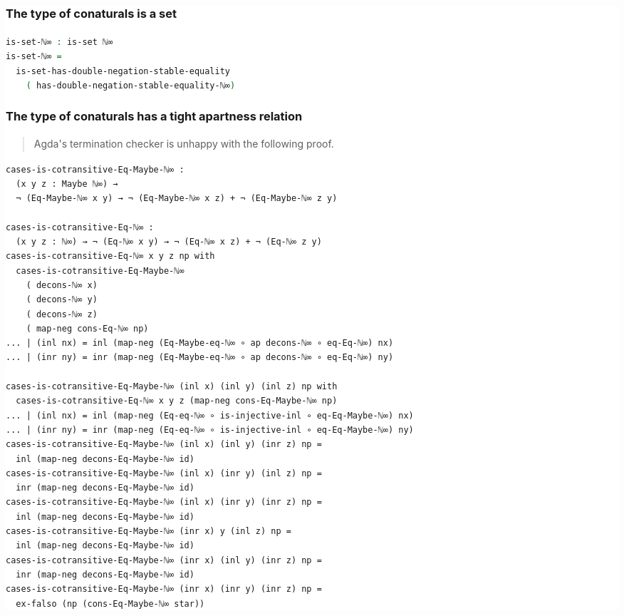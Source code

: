 ### The type of conaturals is a set

```agda
is-set-ℕ∞ : is-set ℕ∞
is-set-ℕ∞ =
  is-set-has-double-negation-stable-equality
    ( has-double-negation-stable-equality-ℕ∞)
```

### The type of conaturals has a tight apartness relation

> Agda's termination checker is unhappy with the following proof.

```text
cases-is-cotransitive-Eq-Maybe-ℕ∞ :
  (x y z : Maybe ℕ∞) →
  ¬ (Eq-Maybe-ℕ∞ x y) → ¬ (Eq-Maybe-ℕ∞ x z) + ¬ (Eq-Maybe-ℕ∞ z y)

cases-is-cotransitive-Eq-ℕ∞ :
  (x y z : ℕ∞) → ¬ (Eq-ℕ∞ x y) → ¬ (Eq-ℕ∞ x z) + ¬ (Eq-ℕ∞ z y)
cases-is-cotransitive-Eq-ℕ∞ x y z np with
  cases-is-cotransitive-Eq-Maybe-ℕ∞
    ( decons-ℕ∞ x)
    ( decons-ℕ∞ y)
    ( decons-ℕ∞ z)
    ( map-neg cons-Eq-ℕ∞ np)
... | (inl nx) = inl (map-neg (Eq-Maybe-eq-ℕ∞ ∘ ap decons-ℕ∞ ∘ eq-Eq-ℕ∞) nx)
... | (inr ny) = inr (map-neg (Eq-Maybe-eq-ℕ∞ ∘ ap decons-ℕ∞ ∘ eq-Eq-ℕ∞) ny)

cases-is-cotransitive-Eq-Maybe-ℕ∞ (inl x) (inl y) (inl z) np with
  cases-is-cotransitive-Eq-ℕ∞ x y z (map-neg cons-Eq-Maybe-ℕ∞ np)
... | (inl nx) = inl (map-neg (Eq-eq-ℕ∞ ∘ is-injective-inl ∘ eq-Eq-Maybe-ℕ∞) nx)
... | (inr ny) = inr (map-neg (Eq-eq-ℕ∞ ∘ is-injective-inl ∘ eq-Eq-Maybe-ℕ∞) ny)
cases-is-cotransitive-Eq-Maybe-ℕ∞ (inl x) (inl y) (inr z) np =
  inl (map-neg decons-Eq-Maybe-ℕ∞ id)
cases-is-cotransitive-Eq-Maybe-ℕ∞ (inl x) (inr y) (inl z) np =
  inr (map-neg decons-Eq-Maybe-ℕ∞ id)
cases-is-cotransitive-Eq-Maybe-ℕ∞ (inl x) (inr y) (inr z) np =
  inl (map-neg decons-Eq-Maybe-ℕ∞ id)
cases-is-cotransitive-Eq-Maybe-ℕ∞ (inr x) y (inl z) np =
  inl (map-neg decons-Eq-Maybe-ℕ∞ id)
cases-is-cotransitive-Eq-Maybe-ℕ∞ (inr x) (inl y) (inr z) np =
  inr (map-neg decons-Eq-Maybe-ℕ∞ id)
cases-is-cotransitive-Eq-Maybe-ℕ∞ (inr x) (inr y) (inr z) np =
  ex-falso (np (cons-Eq-Maybe-ℕ∞ star))
```
